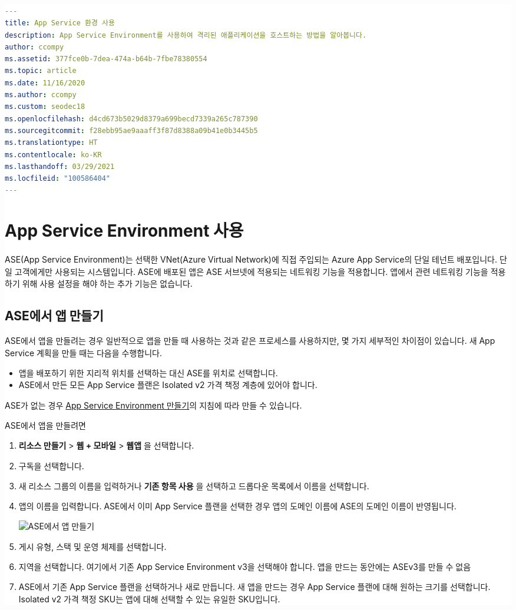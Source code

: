 ```yaml
---
title: App Service 환경 사용
description: App Service Environment를 사용하여 격리된 애플리케이션을 호스트하는 방법을 알아봅니다.
author: ccompy
ms.assetid: 377fce0b-7dea-474a-b64b-7fbe78380554
ms.topic: article
ms.date: 11/16/2020
ms.author: ccompy
ms.custom: seodec18
ms.openlocfilehash: d4cd673b5029d8379a699becd7339a265c787390
ms.sourcegitcommit: f28ebb95ae9aaaff3f87d8388a09b41e0b3445b5
ms.translationtype: HT
ms.contentlocale: ko-KR
ms.lasthandoff: 03/29/2021
ms.locfileid: "100586404"
---
```

# <a name="using-an-app-service-environment"></a>App Service Environment 사용

ASE(App Service Environment)는 선택한 VNet(Azure Virtual Network)에 직접 주입되는 Azure App Service의 단일 테넌트 배포입니다. 단일 고객에게만 사용되는 시스템입니다. ASE에 배포된 앱은 ASE 서브넷에 적용되는 네트워킹 기능을 적용합니다. 앱에서 관련 네트워킹 기능을 적용하기 위해 사용 설정을 해야 하는 추가 기능은 없습니다. 

## <a name="create-an-app-in-an-ase"></a>ASE에서 앱 만들기

ASE에서 앱을 만들려는 경우 일반적으로 앱을 만들 때 사용하는 것과 같은 프로세스를 사용하지만, 몇 가지 세부적인 차이점이 있습니다. 새 App Service 계획을 만들 때는 다음을 수행합니다.

- 앱을 배포하기 위한 지리적 위치를 선택하는 대신 ASE를 위치로 선택합니다.
- ASE에서 만든 모든 App Service 플랜은 Isolated v2 가격 책정 계층에 있어야 합니다.

ASE가 없는 경우 [App Service Environment 만들기][MakeASE]의 지침에 따라 만들 수 있습니다.

ASE에서 앱을 만들려면

1. **리소스 만들기** > **웹 + 모바일** > **웹앱** 을 선택합니다.

1. 구독을 선택합니다.

1. 새 리소스 그룹의 이름을 입력하거나 **기존 항목 사용** 을 선택하고 드롭다운 목록에서 이름을 선택합니다.

1. 앱의 이름을 입력합니다. ASE에서 이미 App Service 플랜을 선택한 경우 앱의 도메인 이름에 ASE의 도메인 이름이 반영됩니다.

    ![ASE에서 앱 만들기][1]

1. 게시 유형, 스택 및 운영 체제를 선택합니다.

1.  지역을 선택합니다. 여기에서 기존 App Service Environment v3을 선택해야 합니다.  앱을 만드는 동안에는 ASEv3를 만들 수 없음 

1. ASE에서 기존 App Service 플랜을 선택하거나 새로 만듭니다. 새 앱을 만드는 경우 App Service 플랜에 대해 원하는 크기를 선택합니다. Isolated v2 가격 책정 SKU는 앱에 대해 선택할 수 있는 유일한 SKU입니다.


[1]: ./media/using/using-appcreate.png
[2]: ./media/using/using-appcreate-skus.png
[3]: ./media/using/using-delete.png
[4]: ./media/using/using-logsetup.png
[4]: ./media/using/using-logs.png
[5]: ./media/using/using-configuration.png
[Intro]: ./overview.md
[MakeASE]: ./creation.md
[ASENetwork]: ./networking.md
[UsingASE]: ./using.md
[UDRs]: ../../virtual-network/virtual-networks-udr-overview.md
[NSGs]: ../../virtual-network/network-security-groups-overview.md
[Pricing]: https://azure.microsoft.com/pricing/details/app-service/
[ARMOverview]: ../../azure-resource-manager/management/overview.md
[ConfigureSSL]: ../configure-ssl-certificate.md
[Kudu]: https://azure.microsoft.com/resources/videos/super-secret-kudu-debug-console-for-azure-web-sites/
[AppDeploy]: ../deploy-local-git.md
[ASEWAF]: app-service-app-service-environment-web-application-firewall.md
[AppGW]: ../../web-application-firewall/ag/ag-overview.md
[logalerts]: ../../azure-monitor/alerts/alerts-log.md